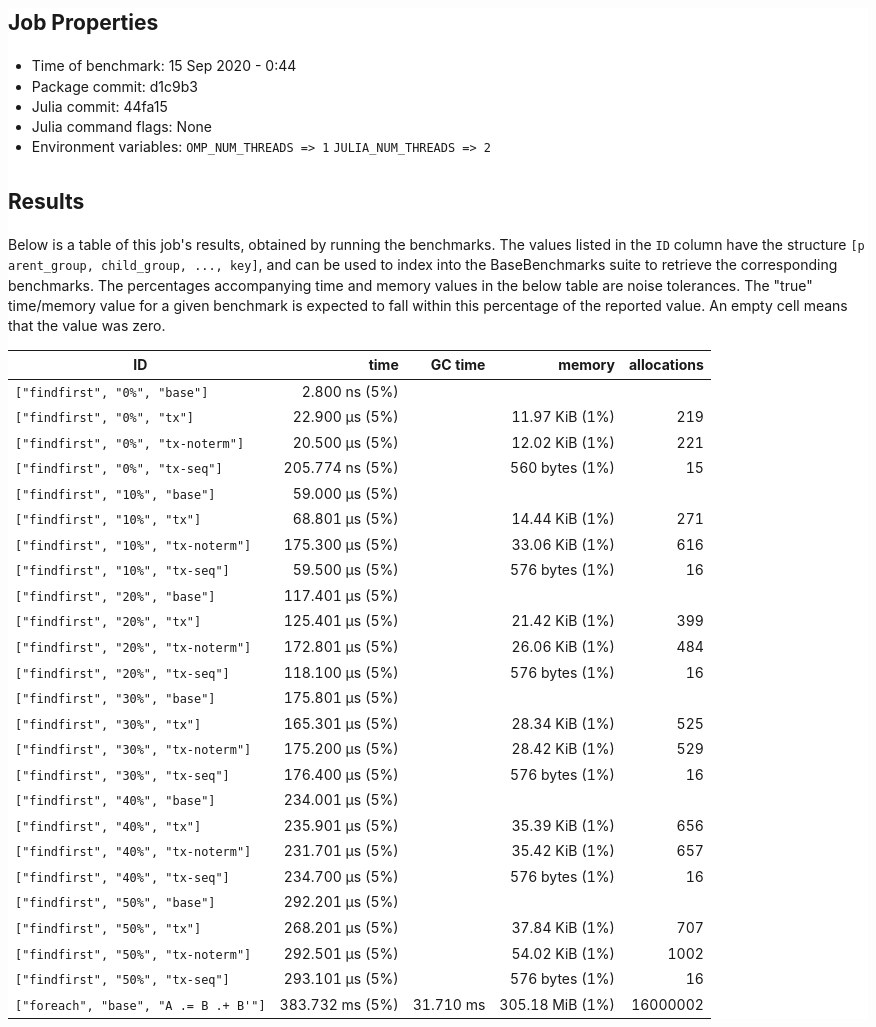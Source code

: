 ## Job Properties
* Time of benchmark: 15 Sep 2020 - 0:44
* Package commit: d1c9b3
* Julia commit: 44fa15
* Julia command flags: None
* Environment variables: `OMP_NUM_THREADS => 1` `JULIA_NUM_THREADS => 2`

## Results
Below is a table of this job's results, obtained by running the benchmarks.
The values listed in the `ID` column have the structure `[parent_group, child_group, ..., key]`, and can be used to
index into the BaseBenchmarks suite to retrieve the corresponding benchmarks.
The percentages accompanying time and memory values in the below table are noise tolerances. The "true"
time/memory value for a given benchmark is expected to fall within this percentage of the reported value.
An empty cell means that the value was zero.

| ID                                                                 | time            | GC time   | memory          | allocations |
|--------------------------------------------------------------------|----------------:|----------:|----------------:|------------:|
| `["findfirst", "0%", "base"]`                                      |   2.800 ns (5%) |           |                 |             |
| `["findfirst", "0%", "tx"]`                                        |  22.900 μs (5%) |           |  11.97 KiB (1%) |         219 |
| `["findfirst", "0%", "tx-noterm"]`                                 |  20.500 μs (5%) |           |  12.02 KiB (1%) |         221 |
| `["findfirst", "0%", "tx-seq"]`                                    | 205.774 ns (5%) |           |  560 bytes (1%) |          15 |
| `["findfirst", "10%", "base"]`                                     |  59.000 μs (5%) |           |                 |             |
| `["findfirst", "10%", "tx"]`                                       |  68.801 μs (5%) |           |  14.44 KiB (1%) |         271 |
| `["findfirst", "10%", "tx-noterm"]`                                | 175.300 μs (5%) |           |  33.06 KiB (1%) |         616 |
| `["findfirst", "10%", "tx-seq"]`                                   |  59.500 μs (5%) |           |  576 bytes (1%) |          16 |
| `["findfirst", "20%", "base"]`                                     | 117.401 μs (5%) |           |                 |             |
| `["findfirst", "20%", "tx"]`                                       | 125.401 μs (5%) |           |  21.42 KiB (1%) |         399 |
| `["findfirst", "20%", "tx-noterm"]`                                | 172.801 μs (5%) |           |  26.06 KiB (1%) |         484 |
| `["findfirst", "20%", "tx-seq"]`                                   | 118.100 μs (5%) |           |  576 bytes (1%) |          16 |
| `["findfirst", "30%", "base"]`                                     | 175.801 μs (5%) |           |                 |             |
| `["findfirst", "30%", "tx"]`                                       | 165.301 μs (5%) |           |  28.34 KiB (1%) |         525 |
| `["findfirst", "30%", "tx-noterm"]`                                | 175.200 μs (5%) |           |  28.42 KiB (1%) |         529 |
| `["findfirst", "30%", "tx-seq"]`                                   | 176.400 μs (5%) |           |  576 bytes (1%) |          16 |
| `["findfirst", "40%", "base"]`                                     | 234.001 μs (5%) |           |                 |             |
| `["findfirst", "40%", "tx"]`                                       | 235.901 μs (5%) |           |  35.39 KiB (1%) |         656 |
| `["findfirst", "40%", "tx-noterm"]`                                | 231.701 μs (5%) |           |  35.42 KiB (1%) |         657 |
| `["findfirst", "40%", "tx-seq"]`                                   | 234.700 μs (5%) |           |  576 bytes (1%) |          16 |
| `["findfirst", "50%", "base"]`                                     | 292.201 μs (5%) |           |                 |             |
| `["findfirst", "50%", "tx"]`                                       | 268.201 μs (5%) |           |  37.84 KiB (1%) |         707 |
| `["findfirst", "50%", "tx-noterm"]`                                | 292.501 μs (5%) |           |  54.02 KiB (1%) |        1002 |
| `["findfirst", "50%", "tx-seq"]`                                   | 293.101 μs (5%) |           |  576 bytes (1%) |          16 |
| `["foreach", "base", "A .= B .+ B'"]`                              | 383.732 ms (5%) | 31.710 ms | 305.18 MiB (1%) |    16000002 |
